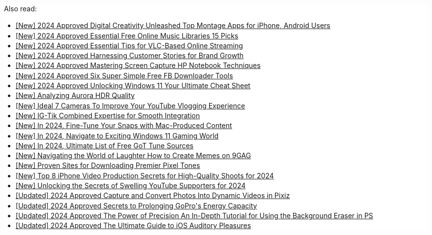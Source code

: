 <ins class="adsbygoogle"
     style="display:block"
     data-ad-format="autorelaxed"
     data-ad-client="ca-pub-7571918770474297"
     data-ad-slot="1223367746"></ins>



<ins class="adsbygoogle"
     style="display:block"
     data-ad-client="ca-pub-7571918770474297"
     data-ad-slot="8358498916"
     data-ad-format="auto"
     data-full-width-responsive="true"></ins>


<span class="atpl-alsoreadstyle">Also read:</span>
<div><ul>
<li><a href="https://fox-info.techidaily.com/new-2024-approved-digital-creativity-unleashed-top-montage-apps-for-iphone-android-users/"><u>[New] 2024 Approved  Digital Creativity Unleashed  Top Montage Apps for iPhone, Android Users</u></a></li>
<li><a href="https://youtube-web.techidaily.com/024-approved-essential-free-online-music-libraries-15-picks/"><u>[New] 2024 Approved  Essential Free Online Music Libraries  15 Picks</u></a></li>
<li><a href="https://fox-info.techidaily.com/new-2024-approved-essential-tips-for-vlc-based-online-streaming/"><u>[New] 2024 Approved  Essential Tips for VLC-Based Online Streaming</u></a></li>
<li><a href="https://fox-info.techidaily.com/new-2024-approved-harnessing-customer-stories-for-brand-growth/"><u>[New] 2024 Approved  Harnessing Customer Stories for Brand Growth</u></a></li>
<li><a href="https://desktop-recording.techidaily.com/new-2024-approved-mastering-screen-capture-hp-notebook-techniques/"><u>[New] 2024 Approved  Mastering Screen Capture  HP Notebook Techniques</u></a></li>
<li><a href="https://facebook-videos.techidaily.com/new-2024-approved-six-super-simple-free-fb-downloader-tools/"><u>[New] 2024 Approved  Six Super Simple Free FB Downloader Tools</u></a></li>
<li><a href="https://fox-info.techidaily.com/new-2024-approved-unlocking-windows-11-your-ultimate-cheat-sheet/"><u>[New] 2024 Approved  Unlocking Windows 11  Your Ultimate Cheat Sheet</u></a></li>
<li><a href="https://fox-info.techidaily.com/new-analyzing-aurora-hdr-quality/"><u>[New] Analyzing Aurora HDR Quality</u></a></li>
<li><a href="https://youtube-docs.techidaily.com/deal-7-cameras-to-improve-your-youtube-vlogging-experience/"><u>[New] Ideal 7 Cameras To Improve Your YouTube Vlogging Experience</u></a></li>
<li><a href="https://fox-info.techidaily.com/new-ig-tik-combined-expertise-for-smooth-integration/"><u>[New] IG-Tik Combined Expertise for Smooth Integration</u></a></li>
<li><a href="https://snapchat-videos.techidaily.com/new-in-2024-fine-tune-your-snaps-with-mac-produced-content/"><u>[New] In 2024, Fine-Tune Your Snaps with Mac-Produced Content</u></a></li>
<li><a href="https://fox-info.techidaily.com/new-in-2024-navigate-to-exciting-windows-11-gaming-world/"><u>[New] In 2024, Navigate to Exciting Windows 11 Gaming World</u></a></li>
<li><a href="https://fox-info.techidaily.com/new-in-2024-ultimate-list-of-free-got-tune-sources/"><u>[New] In 2024, Ultimate List of Free GoT Tune Sources</u></a></li>
<li><a href="https://fox-boxes.techidaily.com/new-navigating-the-world-of-laughter-how-to-create-memes-on-9gag/"><u>[New] Navigating the World of Laughter  How to Create Memes on 9GAG</u></a></li>
<li><a href="https://fox-info.techidaily.com/new-proven-sites-for-downloading-premier-pixel-tones/"><u>[New] Proven Sites for Downloading Premier Pixel Tones</u></a></li>
<li><a href="https://fox-info.techidaily.com/new-top-8-iphone-video-production-secrets-for-high-quality-shoots-for-2024/"><u>[New] Top 8 iPhone Video Production Secrets for High-Quality Shoots for 2024</u></a></li>
<li><a href="https://fox-info.techidaily.com/new-unlocking-the-secrets-of-swelling-youtube-supporters-for-2024/"><u>[New] Unlocking the Secrets of Swelling YouTube Supporters for 2024</u></a></li>
<li><a href="https://fox-info.techidaily.com/updated-2024-approved-capture-and-convert-photos-into-dynamic-videos-in-pixiz/"><u>[Updated] 2024 Approved  Capture and Convert  Photos Into Dynamic Videos in Pixiz</u></a></li>
<li><a href="https://fox-info.techidaily.com/updated-2024-approved-secrets-to-prolonging-gopros-energy-capacity/"><u>[Updated] 2024 Approved  Secrets to Prolonging GoPro's Energy Capacity</u></a></li>
<li><a href="https://fox-info.techidaily.com/updated-2024-approved-the-power-of-precision-an-in-depth-tutorial-for-using-the-background-eraser-in-ps/"><u>[Updated] 2024 Approved  The Power of Precision  An In-Depth Tutorial for Using the Background Eraser in PS</u></a></li>
<li><a href="https://fox-info.techidaily.com/updated-2024-approved-the-ultimate-guide-to-ios-auditory-pleasures/"><u>[Updated] 2024 Approved  The Ultimate Guide to iOS Auditory Pleasures</u></a></li>